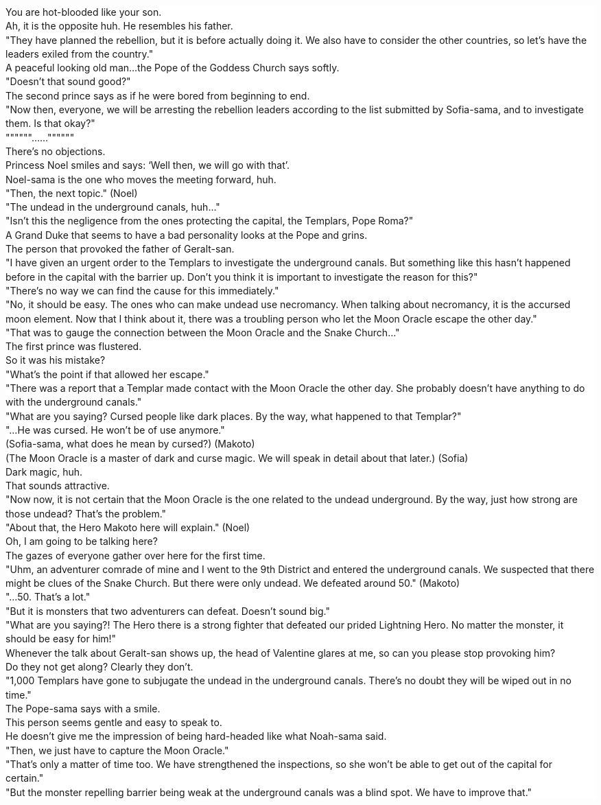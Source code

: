 You are hot-blooded like your son.<br/>
Ah, it is the opposite huh. He resembles his father.<br/>
"They have planned the rebellion, but it is before actually doing it. We also have to consider the other countries, so let’s have the leaders exiled from the country." <br/>
A peaceful looking old man…the Pope of the Goddess Church says softly.<br/>
"Doesn’t that sound good?" <br/>
The second prince says as if he were bored from beginning to end.<br/>
"Now then, everyone, we will be arresting the rebellion leaders according to the list submitted by Sofia-sama, and to investigate them. Is that okay?" <br/>
""""""……""""""<br/>
There’s no objections.<br/>
Princess Noel smiles and says: ‘Well then, we will go with that’.<br/>
Noel-sama is the one who moves the meeting forward, huh.<br/>
"Then, the next topic." (Noel)<br/>
"The undead in the underground canals, huh…" <br/>
"Isn’t this the negligence from the ones protecting the capital, the Templars, Pope Roma?" <br/>
A Grand Duke that seems to have a bad personality looks at the Pope and grins.<br/>
The person that provoked the father of Geralt-san.<br/>
"I have given an urgent order to the Templars to investigate the underground canals. But something like this hasn’t happened before in the capital with the barrier up. Don’t you think it is important to investigate the reason for this?" <br/>
"There’s no way we can find the cause for this immediately." <br/>
"No, it should be easy. The ones who can make undead use necromancy. When talking about necromancy, it is the accursed moon element. Now that I think about it, there was a troubling person who let the Moon Oracle escape the other day." <br/>
"That was to gauge the connection between the Moon Oracle and the Snake Church…" <br/>
The first prince was flustered.<br/>
So it was his mistake?<br/>
"What’s the point if that allowed her escape." <br/>
"There was a report that a Templar made contact with the Moon Oracle the other day. She probably doesn’t have anything to do with the underground canals." <br/>
"What are you saying? Cursed people like dark places. By the way, what happened to that Templar?" <br/>
"…He was cursed. He won’t be of use anymore." <br/>
(Sofia-sama, what does he mean by cursed?) (Makoto)<br/>
(The Moon Oracle is a master of dark and curse magic. We will speak in detail about that later.) (Sofia)<br/>
Dark magic, huh.<br/>
That sounds attractive.<br/>
"Now now, it is not certain that the Moon Oracle is the one related to the undead underground. By the way, just how strong are those undead? That’s the problem." <br/>
"About that, the Hero Makoto here will explain." (Noel) <br/>
Oh, I am going to be talking here?<br/>
The gazes of everyone gather over here for the first time.<br/>
"Uhm, an adventurer comrade of mine and I went to the 9th District and entered the underground canals. We suspected that there might be clues of the Snake Church. But there were only undead. We defeated around 50." (Makoto)<br/>
"…50. That’s a lot." <br/>
"But it is monsters that two adventurers can defeat. Doesn’t sound big." <br/>
"What are you saying?! The Hero there is a strong fighter that defeated our prided Lightning Hero. No matter the monster, it should be easy for him!" <br/>
Whenever the talk about Geralt-san shows up, the head of Valentine glares at me, so can you please stop provoking him?<br/>
Do they not get along? Clearly they don’t.<br/>
"1,000 Templars have gone to subjugate the undead in the underground canals. There’s no doubt they will be wiped out in no time." <br/>
The Pope-sama says with a smile.<br/>
This person seems gentle and easy to speak to.<br/>
He doesn’t give me the impression of being hard-headed like what Noah-sama said.<br/>
"Then, we just have to capture the Moon Oracle." <br/>
"That’s only a matter of time too. We have strengthened the inspections, so she won’t be able to get out of the capital for certain." <br/>
"But the monster repelling barrier being weak at the underground canals was a blind spot. We have to improve that." <br/>